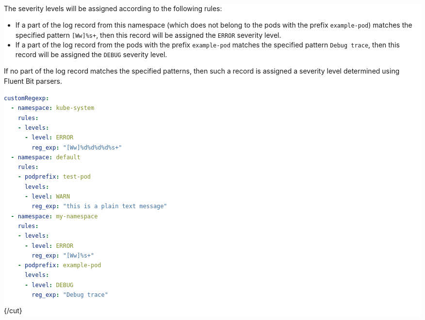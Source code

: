    The severity levels will be assigned according to the following rules:

   - If a part of the log record from this namespace (which does not belong to the pods with the prefix `example-pod`) matches the specified pattern `[Ww]%s+`, then this record will be assigned the `ERROR` severity level.
   - If a part of the log record from the pods with the prefix `example-pod` matches the specified pattern `Debug trace`, then this record will be assigned the `DEBUG` severity level.

If no part of the log record matches the specified patterns, then such a record is assigned a severity level determined using Fluent Bit parsers.


```yaml
customRegexp:
  - namespace: kube-system
    rules:
    - levels:
      - level: ERROR
        reg_exp: "[Ww]%d%d%d%d%s+"
  - namespace: default
    rules:
    - podprefix: test-pod
      levels:
      - level: WARN
        reg_exp: "this is a plain text message"
  - namespace: my-namespace
    rules:
    - levels:
      - level: ERROR
        reg_exp: "[Ww]%s+"
    - podprefix: example-pod
      levels:
      - level: DEBUG
        reg_exp: "Debug trace"
```

{/cut}

</tabpanel>
</tabs>
